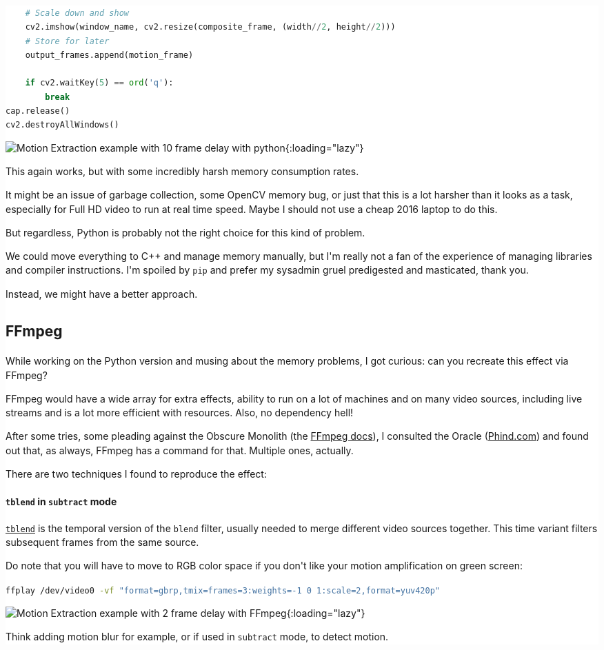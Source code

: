 ```python
    # Scale down and show
    cv2.imshow(window_name, cv2.resize(composite_frame, (width//2, height//2)))
    # Store for later
    output_frames.append(motion_frame)

    if cv2.waitKey(5) == ord('q'):
        break
cap.release()
cv2.destroyAllWindows()
```
![](/assets/posts/MA1/watrerfall_delay10.gif "Motion Extraction example with 10 frame delay with python"){:loading="lazy"}

This again works, but with some incredibly harsh memory consumption rates.

It might be an issue of garbage collection, some OpenCV memory bug, or just that this is a lot harsher than it looks as a task, especially for Full HD video to run at real time speed. Maybe I should not use a cheap 2016 laptop to do this.

But regardless, Python is probably not the right choice for this kind of problem. 

We could move everything to C++ and manage memory manually, but I'm really not a fan of the experience of managing libraries and compiler instructions. I'm spoiled by `pip` and prefer my sysadmin gruel predigested and masticated, thank you.

Instead, we might have a better approach.

## FFmpeg
While working on the Python version and musing about the memory problems, I got curious: can you recreate this effect via FFmpeg?

FFmpeg would have a wide array for extra effects, ability to run on a lot of machines and on many video sources, including live streams and is a lot more efficient with resources. Also, no dependency hell!

After some tries, some pleading against the Obscure Monolith (the [FFmpeg docs](https://ffmpeg.org/ffmpeg-filters.html)), I consulted the Oracle ([Phind.com](https://www.phind.com)) and found out that, as always, FFmpeg has a command for that. Multiple ones, actually.

There are two techniques I found to reproduce the effect:

#### `tblend` in `subtract` mode
[`tblend`](https://ffmpeg.org/ffmpeg-filters.html#toc-tblend) is the temporal version of the `blend` filter, usually needed to merge different video sources together. This time variant filters subsequent frames from the same source.

Do note that you will have to move to RGB color space if you don't like your motion amplification on green screen:
```bash
ffplay /dev/video0 -vf "format=gbrp,tmix=frames=3:weights=-1 0 1:scale=2,format=yuv420p" 
```
![](/assets/posts/MA1/waterfall_ffmpeg_delay2.gif "Motion Extraction example with 2 frame delay with FFmpeg"){:loading="lazy"}

Think adding motion blur for example, or if used in `subtract` mode, to detect motion.
